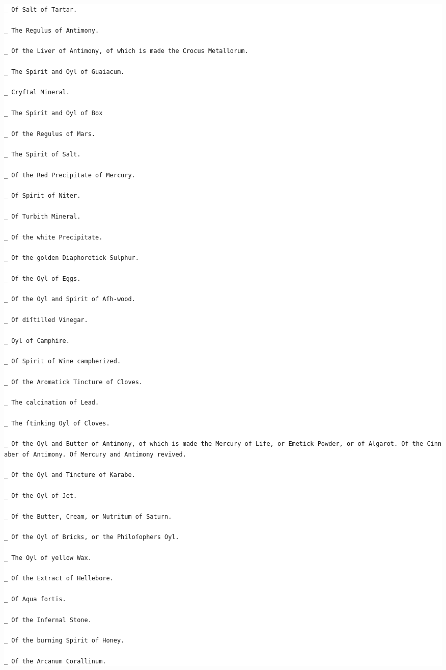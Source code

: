     _ Of Salt of Tartar.

    _ The Regulus of Antimony.

    _ Of the Liver of Antimony, of which is made the Crocus Metallorum.

    _ The Spirit and Oyl of Guaiacum.

    _ Cryſtal Mineral.

    _ The Spirit and Oyl of Box

    _ Of the Regulus of Mars.

    _ The Spirit of Salt.

    _ Of the Red Precipitate of Mercury.

    _ Of Spirit of Niter.

    _ Of Turbith Mineral.

    _ Of the white Precipitate.

    _ Of the golden Diaphoretick Sulphur.

    _ Of the Oyl of Eggs.

    _ Of the Oyl and Spirit of Aſh-wood.

    _ Of diſtilled Vinegar.

    _ Oyl of Camphire.

    _ Of Spirit of Wine campherized.

    _ Of the Aromatick Tincture of Cloves.

    _ The calcination of Lead.

    _ The ſtinking Oyl of Cloves.

    _ Of the Oyl and Butter of Antimony, of which is made the Mercury of Life, or Emetick Powder, or of Algarot. Of the Cinnaber of Antimony. Of Mercury and Antimony revived.

    _ Of the Oyl and Tincture of Karabe.

    _ Of the Oyl of Jet.

    _ Of the Butter, Cream, or Nutritum of Saturn.

    _ Of the Oyl of Bricks, or the Philoſophers Oyl.

    _ The Oyl of yellow Wax.

    _ Of the Extract of Hellebore.

    _ Of Aqua fortis.

    _ Of the Infernal Stone.

    _ Of the burning Spirit of Honey.

    _ Of the Arcanum Corallinum.
